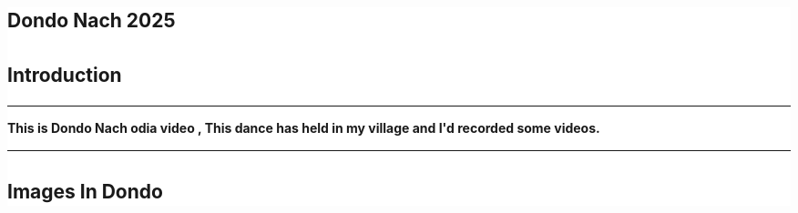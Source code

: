 ## Dondo Nach 2025

## Introduction

--- 

**This is Dondo Nach odia video , This dance has held in my village and I'd recorded some videos.**


---


## Images In Dondo

